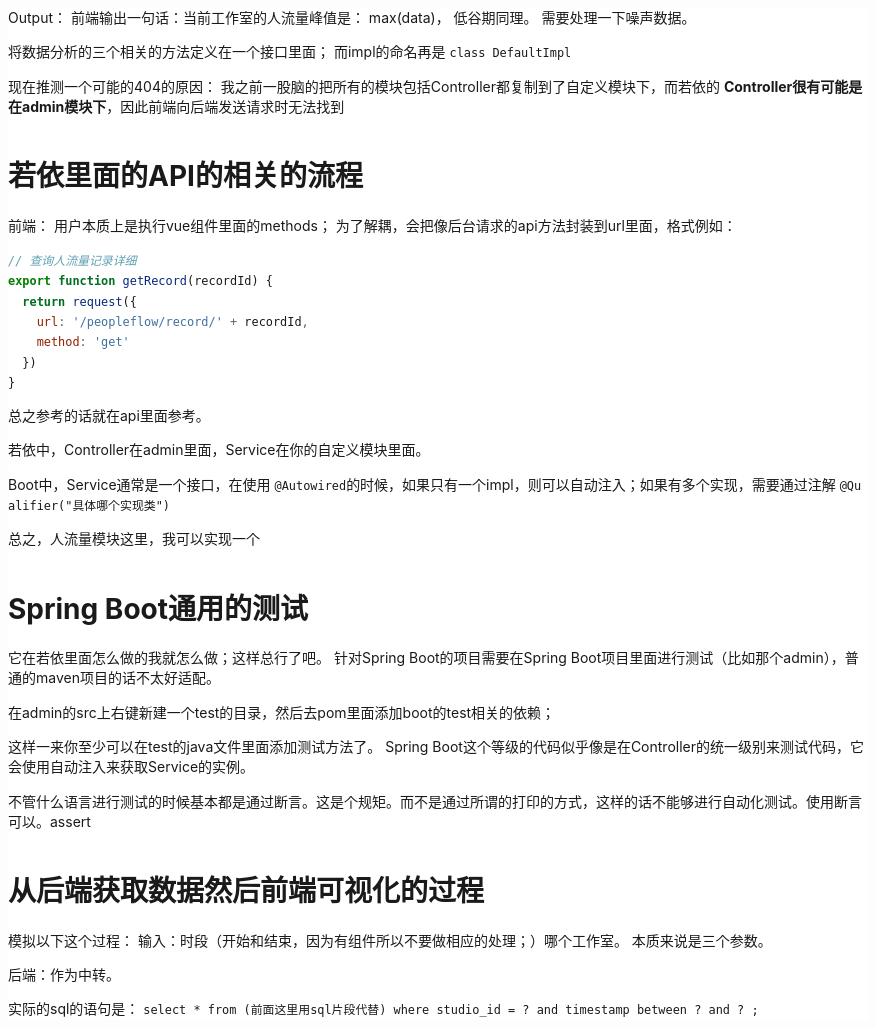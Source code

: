 Output： 前端输出一句话：当前工作室的人流量峰值是： max(data)， 低谷期同理。
需要处理一下噪声数据。


将数据分析的三个相关的方法定义在一个接口里面；
而impl的命名再是 `class DefaultImpl`



现在推测一个可能的404的原因：
我之前一股脑的把所有的模块包括Controller都复制到了自定义模块下，而若依的 **Controller很有可能是在admin模块下**，因此前端向后端发送请求时无法找到



# 若依里面的API的相关的流程
前端：
用户本质上是执行vue组件里面的methods；
为了解耦，会把像后台请求的api方法封装到url里面，格式例如：
```js
// 查询人流量记录详细
export function getRecord(recordId) {
  return request({
    url: '/peopleflow/record/' + recordId,
    method: 'get'
  })
}
```

总之参考的话就在api里面参考。

若依中，Controller在admin里面，Service在你的自定义模块里面。


Boot中，Service通常是一个接口，在使用 `@Autowired`的时候，如果只有一个impl，则可以自动注入；如果有多个实现，需要通过注解 `@Qualifier("具体哪个实现类")`

总之，人流量模块这里，我可以实现一个


# Spring Boot通用的测试
它在若依里面怎么做的我就怎么做；这样总行了吧。
针对Spring Boot的项目需要在Spring Boot项目里面进行测试（比如那个admin），普通的maven项目的话不太好适配。

在admin的src上右键新建一个test的目录，然后去pom里面添加boot的test相关的依赖；

这样一来你至少可以在test的java文件里面添加测试方法了。
Spring Boot这个等级的代码似乎像是在Controller的统一级别来测试代码，它会使用自动注入来获取Service的实例。

不管什么语言进行测试的时候基本都是通过断言。这是个规矩。而不是通过所谓的打印的方式，这样的话不能够进行自动化测试。使用断言可以。assert

# 从后端获取数据然后前端可视化的过程
模拟以下这个过程：
输入：时段（开始和结束，因为有组件所以不要做相应的处理；）哪个工作室。 本质来说是三个参数。

后端：作为中转。

实际的sql的语句是：
`select * from (前面这里用sql片段代替) where studio_id = ? and timestamp between ? and ? ;`
